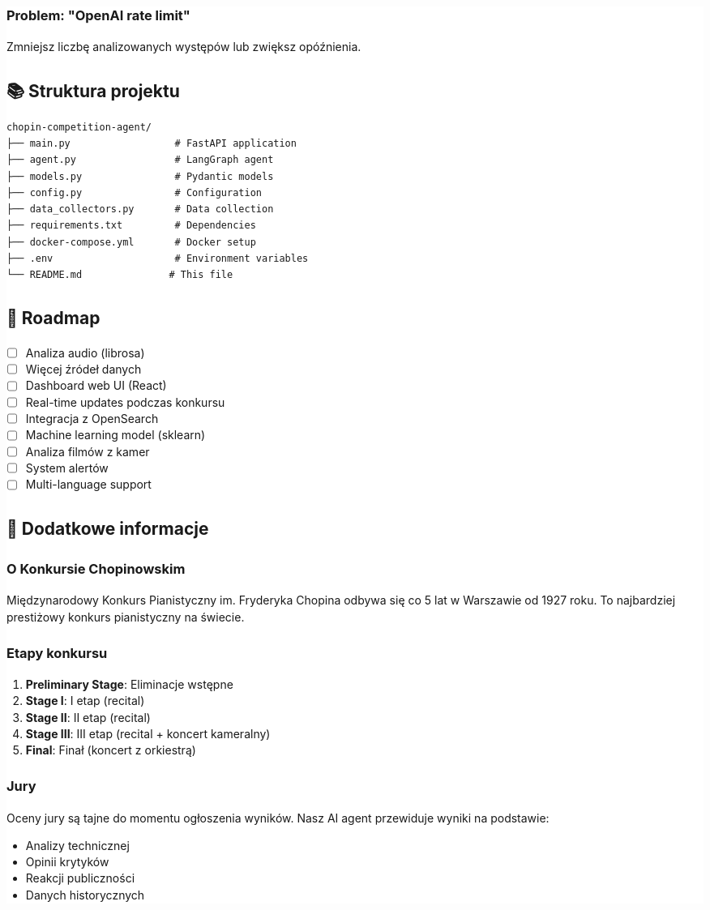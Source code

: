 ### Problem: "OpenAI rate limit"
Zmniejsz liczbę analizowanych występów lub zwiększ opóźnienia.

## 📚 Struktura projektu

```
chopin-competition-agent/
├── main.py                  # FastAPI application
├── agent.py                 # LangGraph agent
├── models.py                # Pydantic models
├── config.py                # Configuration
├── data_collectors.py       # Data collection
├── requirements.txt         # Dependencies
├── docker-compose.yml       # Docker setup
├── .env                     # Environment variables
└── README.md               # This file
```

## 🎯 Roadmap

- [ ] Analiza audio (librosa)
- [ ] Więcej źródeł danych
- [ ] Dashboard web UI (React)
- [ ] Real-time updates podczas konkursu
- [ ] Integracja z OpenSearch
- [ ] Machine learning model (sklearn)
- [ ] Analiza filmów z kamer
- [ ] System alertów
- [ ] Multi-language support

## 🎼 Dodatkowe informacje

### O Konkursie Chopinowskim

Międzynarodowy Konkurs Pianistyczny im. Fryderyka Chopina odbywa się co 5 lat w Warszawie od 1927 roku. To najbardziej prestiżowy konkurs pianistyczny na świecie.

### Etapy konkursu

1. **Preliminary Stage**: Eliminacje wstępne
2. **Stage I**: I etap (recital)
3. **Stage II**: II etap (recital)
4. **Stage III**: III etap (recital + koncert kameralny)
5. **Final**: Finał (koncert z orkiestrą)

### Jury

Oceny jury są tajne do momentu ogłoszenia wyników. Nasz AI agent przewiduje wyniki na podstawie:
- Analizy technicznej
- Opinii krytyków
- Reakcji publiczności
- Danych historycznych
